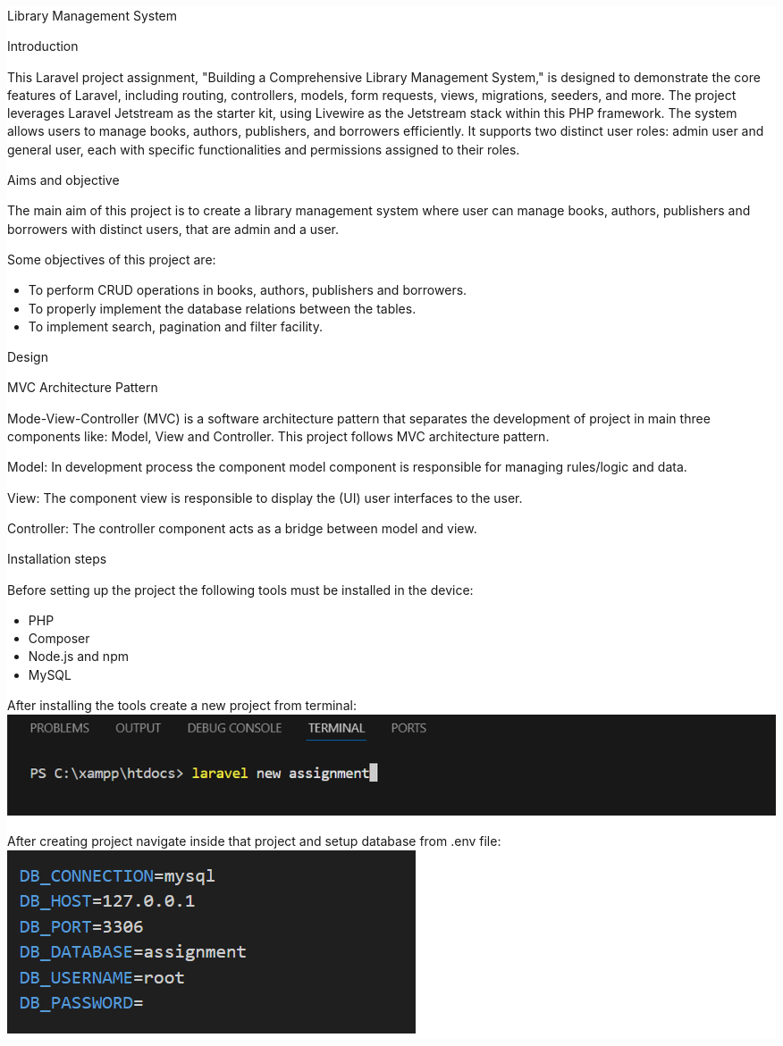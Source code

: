 Library Management System

Introduction

This Laravel project assignment, "Building a Comprehensive Library Management System," is designed to demonstrate the core features of Laravel, including routing, controllers, models, form requests, views, migrations, seeders, and more. The project leverages Laravel Jetstream as the starter kit, using Livewire as the Jetstream stack within this PHP framework. The system allows users to manage books, authors, publishers, and borrowers efficiently. It supports two distinct user roles: admin user and general user, each with specific functionalities and permissions assigned to their roles.

Aims and objective

The main aim of this project is to create a library management system where user can manage books, authors, publishers and borrowers with distinct users, that are admin and a user.

Some objectives of this project are:

- To perform CRUD operations in books, authors, publishers and borrowers.
- To properly implement the database relations between the tables.
- To implement search, pagination and filter facility.

Design

MVC Architecture Pattern

Mode-View-Controller (MVC) is a software architecture pattern that separates the development of project in main three components like: Model, View and Controller. This project follows MVC architecture pattern. 

Model: In development process the component model component is responsible for managing rules/logic and data.

View: The component view is responsible to display the (UI) user interfaces to the user.

Controller: The controller component acts as a bridge between model and view.





Installation steps

Before setting up the project the following tools must be installed in the device:

- PHP
- Composer
- Node.js and npm
- MySQL

After installing the tools create a new project from terminal:
![Creating new project](<public/screenshots/Screenshot 2025-01-05 140741.png>)

After creating project navigate inside that project and setup database from .env file:
![database env file](public/screenshots/env.png)

